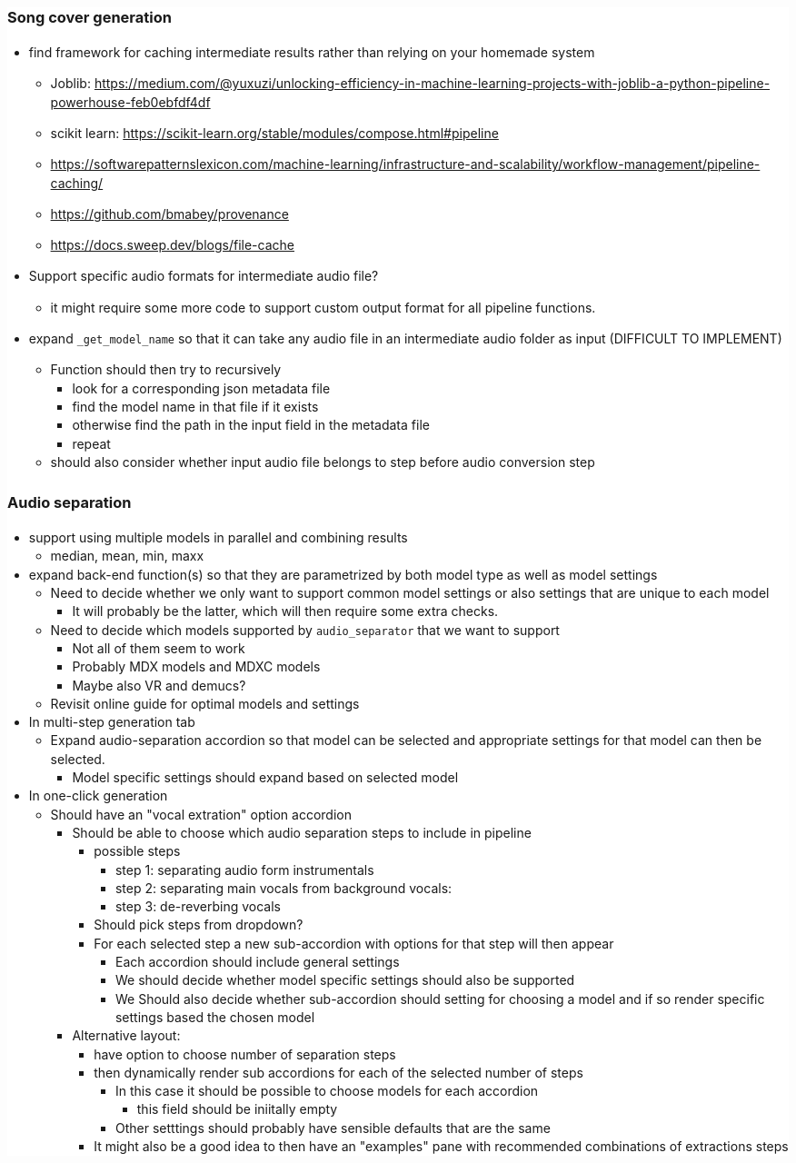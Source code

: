 ### Song cover generation

* find framework for caching intermediate results rather than relying on your homemade system

  * Joblib: <https://medium.com/@yuxuzi/unlocking-efficiency-in-machine-learning-projects-with-joblib-a-python-pipeline-powerhouse-feb0ebfdf4df>
  * scikit learn: <https://scikit-learn.org/stable/modules/compose.html#pipeline>

  * <https://softwarepatternslexicon.com/machine-learning/infrastructure-and-scalability/workflow-management/pipeline-caching/>
  * <https://github.com/bmabey/provenance>
  * <https://docs.sweep.dev/blogs/file-cache>

* Support specific audio formats for intermediate audio file?
  * it might require some more code to support custom output format for all pipeline functions.

* expand `_get_model_name` so that it can take any audio file in an intermediate audio folder as input (DIFFICULT TO IMPLEMENT)
  * Function should then try to recursively
    * look for a corresponding json metadata file
    * find the model name in that file if it exists
    * otherwise find the path in the input field in the metadata file
    * repeat
  * should also consider whether input audio file belongs to step before audio conversion step

### Audio separation

* support using multiple models in parallel and combining results
  * median, mean, min, maxx
* expand back-end function(s) so that they are parametrized by both model type as well as model settings
  * Need to decide whether we only want to support common model settings or also settings that are unique to each model
    * It will probably be the latter, which will then require some extra checks.
  * Need to decide which models supported by `audio_separator` that we want to support
    * Not all of them seem to work
    * Probably MDX models and MDXC models
    * Maybe also VR and demucs?
  * Revisit online guide for optimal models and settings
* In multi-step generation tab
  * Expand audio-separation accordion so that model can be selected and appropriate settings for that model can then be selected.
    * Model specific settings should expand based on selected model
* In one-click generation
  * Should have an "vocal extration" option accordion
    * Should be able to choose which audio separation steps to include in pipeline
      * possible steps
        * step 1: separating audio form instrumentals
        * step 2: separating main vocals from background vocals:
        * step 3: de-reverbing vocals
      * Should pick steps from dropdown?
      * For each selected step a new sub-accordion with options for that step will then appear
        * Each accordion should include general settings
        * We should decide whether model specific settings should also be supported
        * We Should also decide whether sub-accordion should setting for choosing a model and if so render specific settings based the chosen model
    * Alternative layout:
      * have option to choose number of separation steps
      * then dynamically render sub accordions for each of the selected number of steps
        * In this case it should be possible to choose models for each accordion
          * this field should be iniitally empty
        * Other setttings should probably have sensible defaults that are the same
      * It might also be a good idea to then have an "examples" pane with recommended combinations of extractions steps